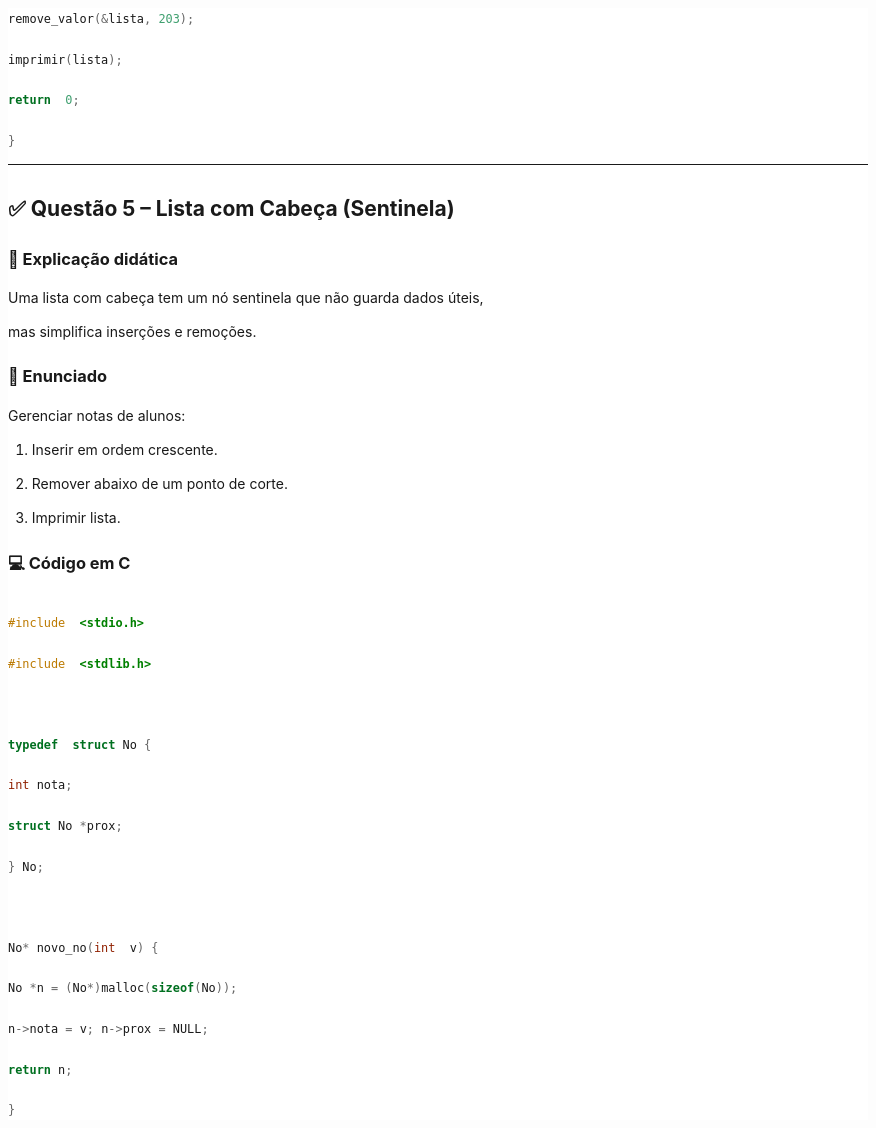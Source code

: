 ```c
remove_valor(&lista, 203);

imprimir(lista);

return  0;

}

```

  

---

  

## ✅ Questão 5 – Lista com Cabeça (Sentinela)

  

### 📖 Explicação didática

Uma lista com cabeça tem um nó sentinela que não guarda dados úteis,

mas simplifica inserções e remoções.

  

### 📝 Enunciado

Gerenciar notas de alunos:

1. Inserir em ordem crescente.

2. Remover abaixo de um ponto de corte.

3. Imprimir lista.

  

### 💻 Código em C

```c

#include  <stdio.h>

#include  <stdlib.h>

  

typedef  struct No {

int nota;

struct No *prox;

} No;

  

No* novo_no(int  v) {

No *n = (No*)malloc(sizeof(No));

n->nota = v; n->prox = NULL;

return n;

}

```